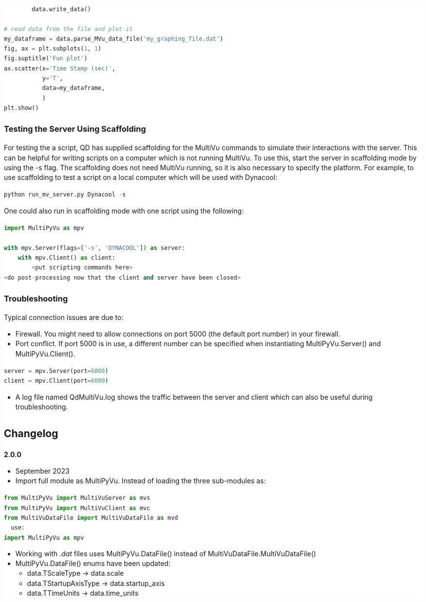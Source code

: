 ```python
        data.write_data()

# read data from the file and plot it
my_dataframe = data.parse_MVu_data_file('my_graphing_file.dat')
fig, ax = plt.subplots(1, 1)
fig.suptitle('Fun plot')
ax.scatter(x='Time Stamp (sec)',
           y='T',
           data=my_dataframe,
           )
plt.show()
```

### Testing the Server Using Scaffolding<a class="anchor" id="scaffolding"></a>
For testing the a script, QD has supplied scaffolding for the MultiVu commands to simulate their interactions with the server. This can be helpful for writing scripts on a computer which is not running MultiVu. To use this, start the server in scaffolding mode by using the -s flag.  The scaffolding does not need MultiVu running, so it is also necessary to specify the platform.  For example, to use scaffolding to test a script on a local computer which will be used with Dynacool:
```python
python run_mv_server.py Dynacool -s
```
One could also run in scaffolding mode with one script using the following:
```python
import MultiPyVu as mpv

with mpv.Server(flags=['-s', 'DYNACOOL']) as server:
    with mpv.Client() as client:
        <put scripting commands here>
<do post-processing now that the client and server have been closed>
```

### Troubleshooting<a class="anchor" id="troubleshooting"></a>
Typical connection issues are due to:
- Firewall. You might need to allow connections on port 5000 (the default port number) in your firewall.
- Port conflict. If port 5000 is in use, a different number can be specified when instantiating MultiPyVu.Server() and MultiPyVu.Client().
```python
server = mpv.Server(port=6000)
client = mpv.Client(port=6000)
```
- A log file named QdMultiVu.log shows the traffic between the server and client which can also be useful during troubleshooting.

## Changelog<a class="anchor" id="changelog"></a>
**2.0.0**
- September 2023
- Import full module as MultiPyVu. Instead of loading the three sub-modules as:
```python
from MultiPyVu import MultiVuServer as mvs
from MultiPyVu import MultiVuClient as mvc
from MultiVuDataFile import MultiVuDataFile as mvd
  use: 
import MultiPyVu as mpv
```
- Working with *.dat* files uses MultiPyVu.DataFile() instead of MultiVuDataFile.MultiVuDataFile()
- MultiPyVu.DataFile() enums have been updated:
    - data.TScaleType -> data.scale
    - data.TStartupAxisType -> data.startup_axis
    - data.TTimeUnits -> data.time_units